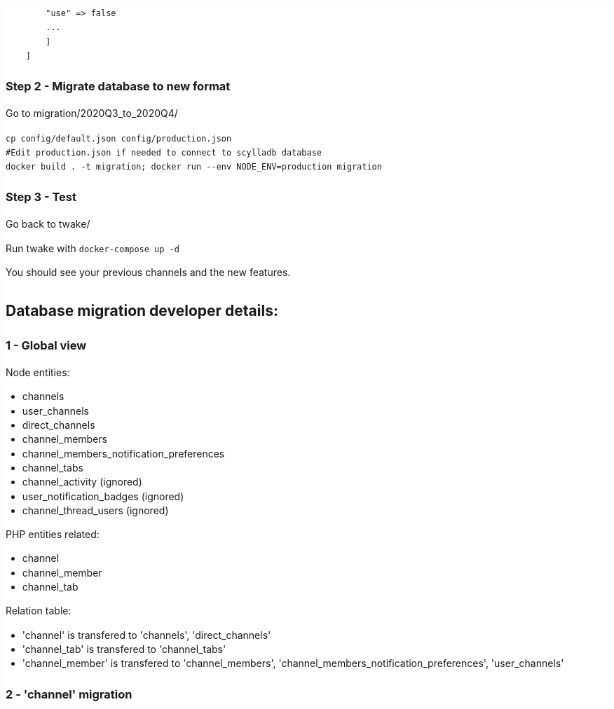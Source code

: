 ```
        "use" => false
        ...
        ]
    ]
```

### Step 2 - Migrate database to new format

Go to migration/2020Q3_to_2020Q4/

```
cp config/default.json config/production.json
#Edit production.json if needed to connect to scylladb database
docker build . -t migration; docker run --env NODE_ENV=production migration
```

### Step 3 - Test

Go back to twake/

Run twake with `docker-compose up -d`

You should see your previous channels and the new features.

## Database migration developer details:

### 1 - Global view

Node entities:

- channels
- user_channels
- direct_channels
- channel_members
- channel_members_notification_preferences
- channel_tabs
- channel_activity (ignored)
- user_notification_badges (ignored)
- channel_thread_users (ignored)

PHP entities related:

- channel
- channel_member
- channel_tab

Relation table:

- 'channel' is transfered to 'channels', 'direct_channels'
- 'channel_tab' is transfered to 'channel_tabs'
- 'channel_member' is transfered to 'channel_members', 'channel_members_notification_preferences', 'user_channels'

### 2 - 'channel' migration
